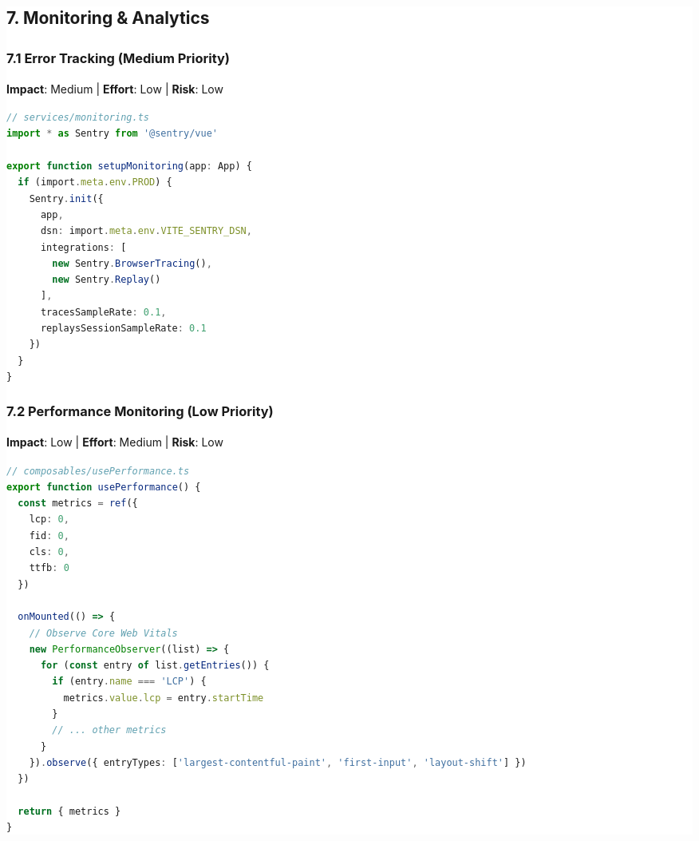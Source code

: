 ## 7. Monitoring & Analytics

### 7.1 Error Tracking (Medium Priority)
**Impact**: Medium | **Effort**: Low | **Risk**: Low

```typescript
// services/monitoring.ts
import * as Sentry from '@sentry/vue'

export function setupMonitoring(app: App) {
  if (import.meta.env.PROD) {
    Sentry.init({
      app,
      dsn: import.meta.env.VITE_SENTRY_DSN,
      integrations: [
        new Sentry.BrowserTracing(),
        new Sentry.Replay()
      ],
      tracesSampleRate: 0.1,
      replaysSessionSampleRate: 0.1
    })
  }
}
```

### 7.2 Performance Monitoring (Low Priority)
**Impact**: Low | **Effort**: Medium | **Risk**: Low

```typescript
// composables/usePerformance.ts
export function usePerformance() {
  const metrics = ref({
    lcp: 0,
    fid: 0,
    cls: 0,
    ttfb: 0
  })
  
  onMounted(() => {
    // Observe Core Web Vitals
    new PerformanceObserver((list) => {
      for (const entry of list.getEntries()) {
        if (entry.name === 'LCP') {
          metrics.value.lcp = entry.startTime
        }
        // ... other metrics
      }
    }).observe({ entryTypes: ['largest-contentful-paint', 'first-input', 'layout-shift'] })
  })
  
  return { metrics }
}
```
